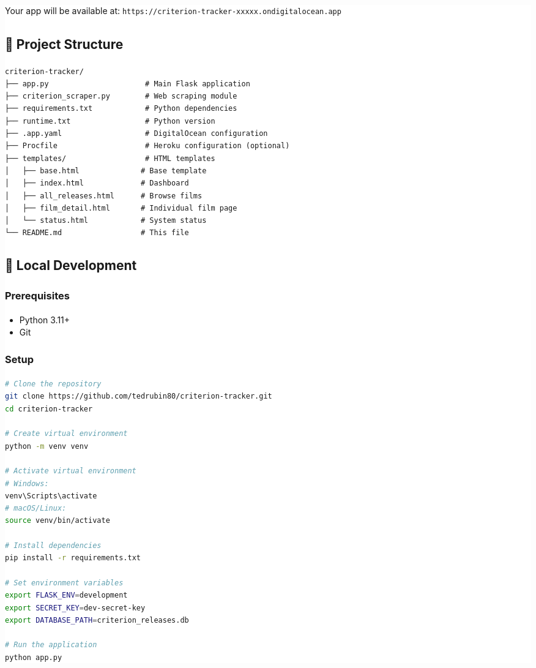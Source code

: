 Your app will be available at: `https://criterion-tracker-xxxxx.ondigitalocean.app`

## 📁 Project Structure

```
criterion-tracker/
├── app.py                      # Main Flask application
├── criterion_scraper.py        # Web scraping module
├── requirements.txt            # Python dependencies
├── runtime.txt                 # Python version
├── .app.yaml                   # DigitalOcean configuration
├── Procfile                    # Heroku configuration (optional)
├── templates/                  # HTML templates
│   ├── base.html              # Base template
│   ├── index.html             # Dashboard
│   ├── all_releases.html      # Browse films
│   ├── film_detail.html       # Individual film page
│   └── status.html            # System status
└── README.md                  # This file
```

## 🔧 Local Development

### Prerequisites
- Python 3.11+
- Git

### Setup
```bash
# Clone the repository
git clone https://github.com/tedrubin80/criterion-tracker.git
cd criterion-tracker

# Create virtual environment
python -m venv venv

# Activate virtual environment
# Windows:
venv\Scripts\activate
# macOS/Linux:
source venv/bin/activate

# Install dependencies
pip install -r requirements.txt

# Set environment variables
export FLASK_ENV=development
export SECRET_KEY=dev-secret-key
export DATABASE_PATH=criterion_releases.db

# Run the application
python app.py
```
